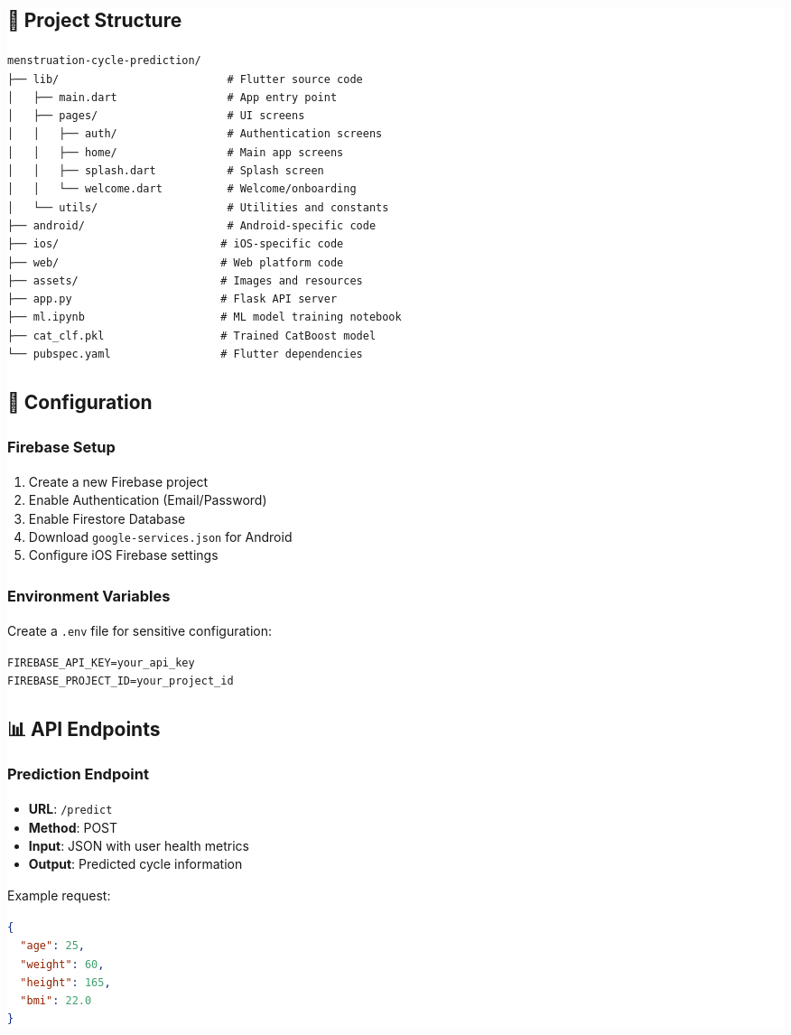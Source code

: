 ## 📁 Project Structure

```
menstruation-cycle-prediction/
├── lib/                          # Flutter source code
│   ├── main.dart                 # App entry point
│   ├── pages/                    # UI screens
│   │   ├── auth/                 # Authentication screens
│   │   ├── home/                 # Main app screens
│   │   ├── splash.dart           # Splash screen
│   │   └── welcome.dart          # Welcome/onboarding
│   └── utils/                    # Utilities and constants
├── android/                      # Android-specific code
├── ios/                         # iOS-specific code
├── web/                         # Web platform code
├── assets/                      # Images and resources
├── app.py                       # Flask API server
├── ml.ipynb                     # ML model training notebook
├── cat_clf.pkl                  # Trained CatBoost model
└── pubspec.yaml                 # Flutter dependencies
```

## 🔧 Configuration

### Firebase Setup
1. Create a new Firebase project
2. Enable Authentication (Email/Password)
3. Enable Firestore Database
4. Download `google-services.json` for Android
5. Configure iOS Firebase settings

### Environment Variables
Create a `.env` file for sensitive configuration:
```
FIREBASE_API_KEY=your_api_key
FIREBASE_PROJECT_ID=your_project_id
```

## 📊 API Endpoints

### Prediction Endpoint
- **URL**: `/predict`
- **Method**: POST
- **Input**: JSON with user health metrics
- **Output**: Predicted cycle information

Example request:
```json
{
  "age": 25,
  "weight": 60,
  "height": 165,
  "bmi": 22.0
}
```
